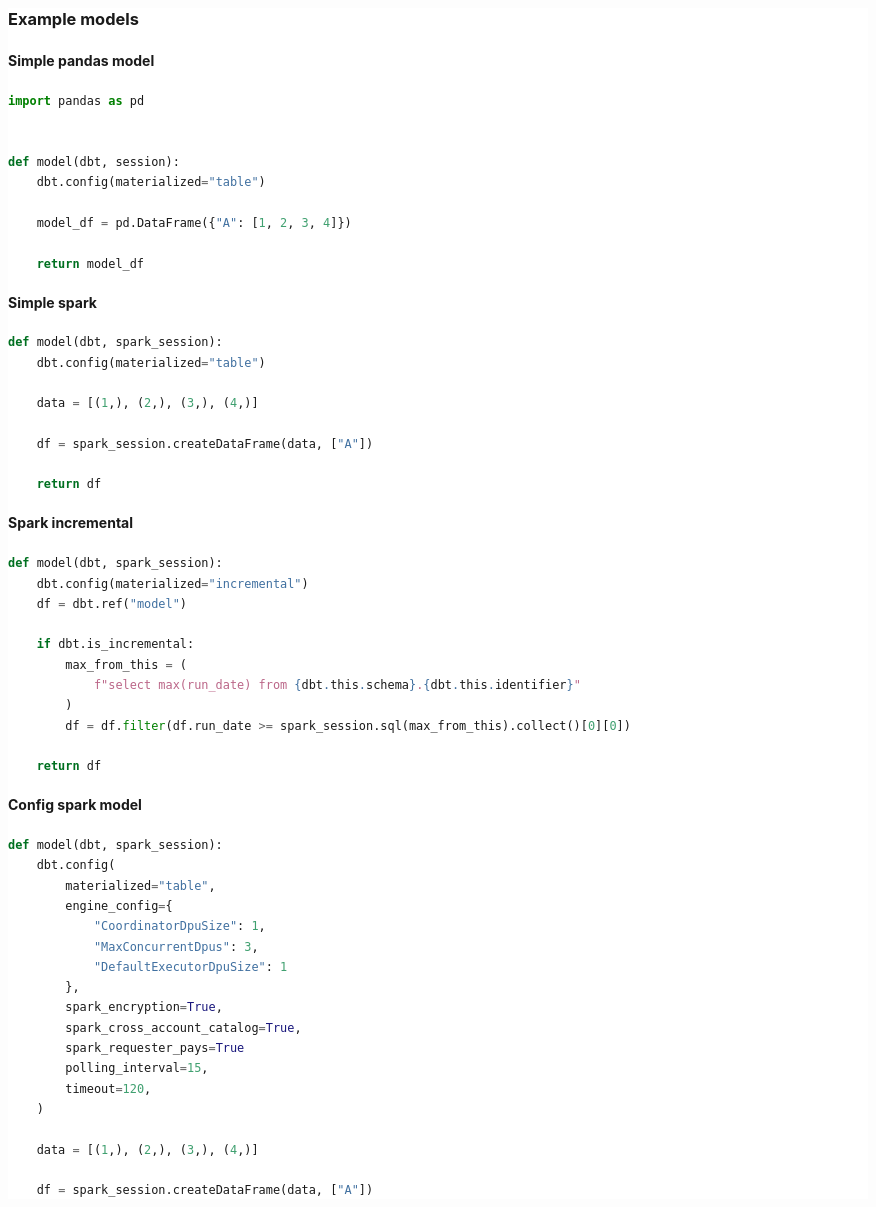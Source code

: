 ### Example models

#### Simple pandas model

```python
import pandas as pd


def model(dbt, session):
    dbt.config(materialized="table")

    model_df = pd.DataFrame({"A": [1, 2, 3, 4]})

    return model_df
```

#### Simple spark

```python
def model(dbt, spark_session):
    dbt.config(materialized="table")

    data = [(1,), (2,), (3,), (4,)]

    df = spark_session.createDataFrame(data, ["A"])

    return df
```

#### Spark incremental

```python
def model(dbt, spark_session):
    dbt.config(materialized="incremental")
    df = dbt.ref("model")

    if dbt.is_incremental:
        max_from_this = (
            f"select max(run_date) from {dbt.this.schema}.{dbt.this.identifier}"
        )
        df = df.filter(df.run_date >= spark_session.sql(max_from_this).collect()[0][0])

    return df
```

#### Config spark model

```python
def model(dbt, spark_session):
    dbt.config(
        materialized="table",
        engine_config={
            "CoordinatorDpuSize": 1,
            "MaxConcurrentDpus": 3,
            "DefaultExecutorDpuSize": 1
        },
        spark_encryption=True,
        spark_cross_account_catalog=True,
        spark_requester_pays=True
        polling_interval=15,
        timeout=120,
    )

    data = [(1,), (2,), (3,), (4,)]

    df = spark_session.createDataFrame(data, ["A"])
```

[pre-installed list]: https://docs.aws.amazon.com/athena/latest/ug/notebooks-spark-preinstalled-python-libraries.html
[imported manually]: https://docs.aws.amazon.com/athena/latest/ug/notebooks-import-files-libraries.html